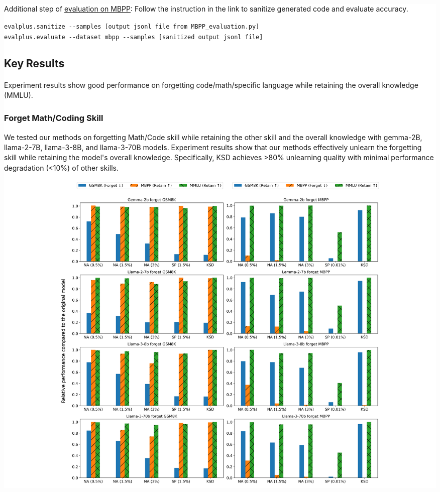 Additional step of [evaluation on MBPP](https://github.com/evalplus/evalplus/tree/master): Follow the instruction in the link to sanitize generated code and evaluate accuracy. 
```
evalplus.sanitize --samples [output jsonl file from MBPP_evaluation.py]
evalplus.evaluate --dataset mbpp --samples [sanitized output jsonl file]
```

## Key Results

Experiment results show good performance on forgetting code/math/specific language while retaining the overall knowledge (MMLU).

### Forget Math/Coding Skill
We tested our methods on forgetting Math/Code skill while retaining the other skill and the overall knowledge with gemma-2B, llama-2-7B, llama-3-8B, and llama-3-70B models. Experiment results show that our methods effectively unlearn the forgetting skill while retaining the model's overall knowledge. Specifically, KSD achieves >80% unlearning quality with minimal performance degradation (<10%) of other skills. 

<p align="center">
<img src="fig/GSM8K_MBPP_bar_plots.png" width="640"/>
</p>
<p align="center">